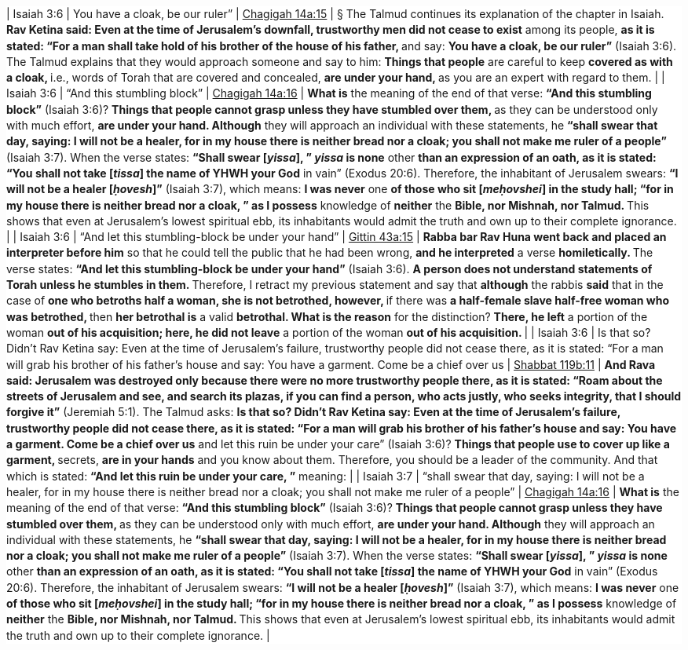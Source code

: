 | Isaiah 3:6 | You have a cloak, be our ruler” | [Chagigah 14a:15](https://chavrutai.com/tractate/chagigah/14a#section-15) | § The Talmud continues its explanation of the chapter in Isaiah. <b>Rav Ketina said: Even at the time of Jerusalem’s downfall, trustworthy men did not cease to exist</b> among its people, <b>as it is stated: “For a man shall take hold of his brother of the house of his father, </b> and say: <b>You have a cloak, be our ruler”</b> (Isaiah 3:6). The Talmud explains that they would approach someone and say to him: <b>Things that people</b> are careful to keep <b>covered as with a cloak, </b> i.e., words of Torah that are covered and concealed, <b>are under your hand, </b> as you are an expert with regard to them. |
| Isaiah 3:6 | “And this stumbling block” | [Chagigah 14a:16](https://chavrutai.com/tractate/chagigah/14a#section-16) | <b>What is</b> the meaning of the end of that verse: <b>“And this stumbling block”</b> (Isaiah 3:6)? <b>Things that people cannot grasp unless they have stumbled over them, </b> as they can be understood only with much effort, <b>are under your hand. Although</b> they will approach an individual with these statements, he <b>“shall swear that day, saying: I will not be a healer, for in my house there is neither bread nor a cloak; you shall not make me ruler of a people”</b> (Isaiah 3:7). When the verse states: <b>“Shall swear [<i>yissa</i>], ” <i>yissa</i> is none</b> other <b>than an expression of an oath, as it is stated: “You shall not take [<i>tissa</i>] the name of YHWH your God</b> in vain” (Exodus 20:6). Therefore, the inhabitant of Jerusalem swears: <b>“I will not be a healer [<i>ḥovesh</i>]”</b> (Isaiah 3:7), which means: <b>I was never</b> one <b>of those who sit [<i>meḥovshei</i>] in the study hall; “for in my house there is neither bread nor a cloak, ” as I possess</b> knowledge of <b>neither</b> the <b>Bible, nor Mishnah, nor Talmud. </b> This shows that even at Jerusalem’s lowest spiritual ebb, its inhabitants would admit the truth and own up to their complete ignorance. |
| Isaiah 3:6 | “And let this stumbling-block be under your hand” | [Gittin 43a:15](https://chavrutai.com/tractate/gittin/43a#section-15) | <b>Rabba bar Rav Huna went back and placed an interpreter before him</b> so that he could tell the public that he had been wrong, <b>and he interpreted</b> a verse <b>homiletically. </b> The verse states: <b>“And let this stumbling-block be under your hand”</b> (Isaiah 3:6). <b>A person does not understand statements of Torah unless he stumbles in them. </b> Therefore, I retract my previous statement and say that <b>although</b> the rabbis <b>said</b> that in the case of <b>one who betroths half a woman, she is not betrothed, however, </b> if there was <b>a half-female slave half-free woman who was betrothed, </b> then <b>her betrothal is</b> a valid <b>betrothal. What is the reason</b> for the distinction? <b>There, he left</b> a portion of the woman <b>out of his acquisition; here, he did not leave</b> a portion of the woman <b>out of his acquisition. </b> |
| Isaiah 3:6 | Is that so? Didn’t Rav Ketina say: Even at the time of Jerusalem’s failure, trustworthy people did not cease there, as it is stated: “For a man will grab his brother of his father’s house and say: You have a garment. Come be a chief over us | [Shabbat 119b:11](https://chavrutai.com/tractate/shabbat/119b#section-11) | <b>And Rava said: Jerusalem was destroyed only because there were no more trustworthy people there, as it is stated: “Roam about the streets of Jerusalem and see, and search its plazas, if you can find a person, who acts justly, who seeks integrity, that I should forgive it”</b> (Jeremiah 5:1). The Talmud asks: <b>Is that so? Didn’t Rav Ketina say: Even at the time of Jerusalem’s failure, trustworthy people did not cease there, as it is stated: “For a man will grab his brother of his father’s house and say: You have a garment. Come be a chief over us</b> and let this ruin be under your care” (Isaiah 3:6)? <b>Things that people use to cover up like a garment, </b> secrets, <b>are in your hands</b> and you know about them. Therefore, you should be a leader of the community. And that which is stated: <b>“And let this ruin be under your care, ”</b> meaning: |
| Isaiah 3:7 | “shall swear that day, saying: I will not be a healer, for in my house there is neither bread nor a cloak; you shall not make me ruler of a people” | [Chagigah 14a:16](https://chavrutai.com/tractate/chagigah/14a#section-16) | <b>What is</b> the meaning of the end of that verse: <b>“And this stumbling block”</b> (Isaiah 3:6)? <b>Things that people cannot grasp unless they have stumbled over them, </b> as they can be understood only with much effort, <b>are under your hand. Although</b> they will approach an individual with these statements, he <b>“shall swear that day, saying: I will not be a healer, for in my house there is neither bread nor a cloak; you shall not make me ruler of a people”</b> (Isaiah 3:7). When the verse states: <b>“Shall swear [<i>yissa</i>], ” <i>yissa</i> is none</b> other <b>than an expression of an oath, as it is stated: “You shall not take [<i>tissa</i>] the name of YHWH your God</b> in vain” (Exodus 20:6). Therefore, the inhabitant of Jerusalem swears: <b>“I will not be a healer [<i>ḥovesh</i>]”</b> (Isaiah 3:7), which means: <b>I was never</b> one <b>of those who sit [<i>meḥovshei</i>] in the study hall; “for in my house there is neither bread nor a cloak, ” as I possess</b> knowledge of <b>neither</b> the <b>Bible, nor Mishnah, nor Talmud. </b> This shows that even at Jerusalem’s lowest spiritual ebb, its inhabitants would admit the truth and own up to their complete ignorance. |